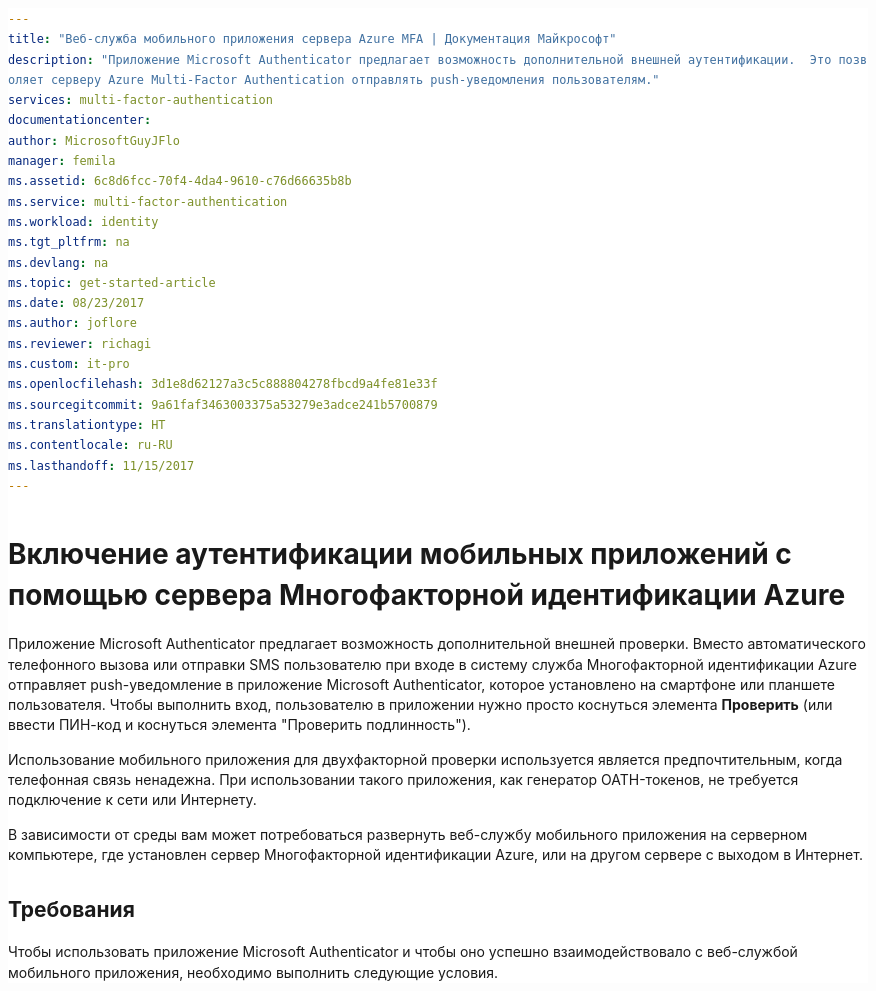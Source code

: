 ```yaml
---
title: "Веб-служба мобильного приложения сервера Azure MFA | Документация Майкрософт"
description: "Приложение Microsoft Authenticator предлагает возможность дополнительной внешней аутентификации.  Это позволяет серверу Azure Multi-Factor Authentication отправлять push-уведомления пользователям."
services: multi-factor-authentication
documentationcenter: 
author: MicrosoftGuyJFlo
manager: femila
ms.assetid: 6c8d6fcc-70f4-4da4-9610-c76d66635b8b
ms.service: multi-factor-authentication
ms.workload: identity
ms.tgt_pltfrm: na
ms.devlang: na
ms.topic: get-started-article
ms.date: 08/23/2017
ms.author: joflore
ms.reviewer: richagi
ms.custom: it-pro
ms.openlocfilehash: 3d1e8d62127a3c5c888804278fbcd9a4fe81e33f
ms.sourcegitcommit: 9a61faf3463003375a53279e3adce241b5700879
ms.translationtype: HT
ms.contentlocale: ru-RU
ms.lasthandoff: 11/15/2017
---
```

# <a name="enable-mobile-app-authentication-with-azure-multi-factor-authentication-server"></a>Включение аутентификации мобильных приложений с помощью сервера Многофакторной идентификации Azure

Приложение Microsoft Authenticator предлагает возможность дополнительной внешней проверки. Вместо автоматического телефонного вызова или отправки SMS пользователю при входе в систему служба Многофакторной идентификации Azure отправляет push-уведомление в приложение Microsoft Authenticator, которое установлено на смартфоне или планшете пользователя. Чтобы выполнить вход, пользователю в приложении нужно просто коснуться элемента **Проверить** (или ввести ПИН-код и коснуться элемента "Проверить подлинность").

Использование мобильного приложения для двухфакторной проверки используется является предпочтительным, когда телефонная связь ненадежна. При использовании такого приложения, как генератор OATH-токенов, не требуется подключение к сети или Интернету.

В зависимости от среды вам может потребоваться развернуть веб-службу мобильного приложения на серверном компьютере, где установлен сервер Многофакторной идентификации Azure, или на другом сервере с выходом в Интернет.

## <a name="requirements"></a>Требования

Чтобы использовать приложение Microsoft Authenticator и чтобы оно успешно взаимодействовало с веб-службой мобильного приложения, необходимо выполнить следующие условия.
